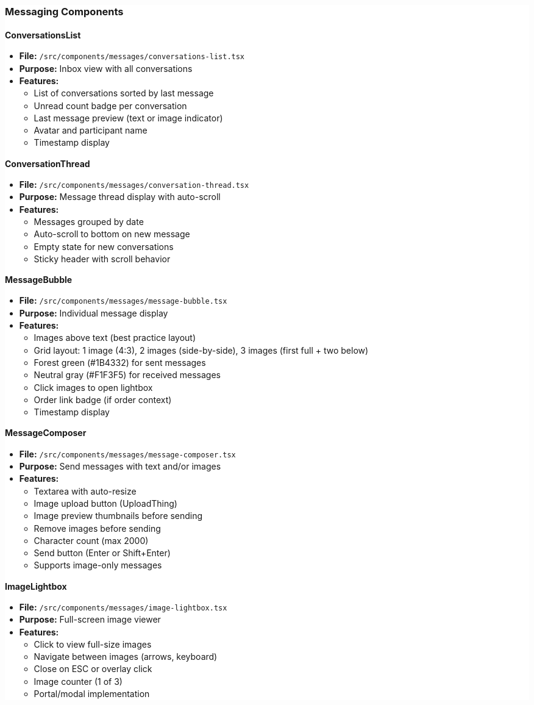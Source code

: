 ### Messaging Components

**ConversationsList**

- **File:** `/src/components/messages/conversations-list.tsx`
- **Purpose:** Inbox view with all conversations
- **Features:**
  - List of conversations sorted by last message
  - Unread count badge per conversation
  - Last message preview (text or image indicator)
  - Avatar and participant name
  - Timestamp display

**ConversationThread**

- **File:** `/src/components/messages/conversation-thread.tsx`
- **Purpose:** Message thread display with auto-scroll
- **Features:**
  - Messages grouped by date
  - Auto-scroll to bottom on new message
  - Empty state for new conversations
  - Sticky header with scroll behavior

**MessageBubble**

- **File:** `/src/components/messages/message-bubble.tsx`
- **Purpose:** Individual message display
- **Features:**
  - Images above text (best practice layout)
  - Grid layout: 1 image (4:3), 2 images (side-by-side), 3 images (first full + two below)
  - Forest green (#1B4332) for sent messages
  - Neutral gray (#F1F3F5) for received messages
  - Click images to open lightbox
  - Order link badge (if order context)
  - Timestamp display

**MessageComposer**

- **File:** `/src/components/messages/message-composer.tsx`
- **Purpose:** Send messages with text and/or images
- **Features:**
  - Textarea with auto-resize
  - Image upload button (UploadThing)
  - Image preview thumbnails before sending
  - Remove images before sending
  - Character count (max 2000)
  - Send button (Enter or Shift+Enter)
  - Supports image-only messages

**ImageLightbox**

- **File:** `/src/components/messages/image-lightbox.tsx`
- **Purpose:** Full-screen image viewer
- **Features:**
  - Click to view full-size images
  - Navigate between images (arrows, keyboard)
  - Close on ESC or overlay click
  - Image counter (1 of 3)
  - Portal/modal implementation
